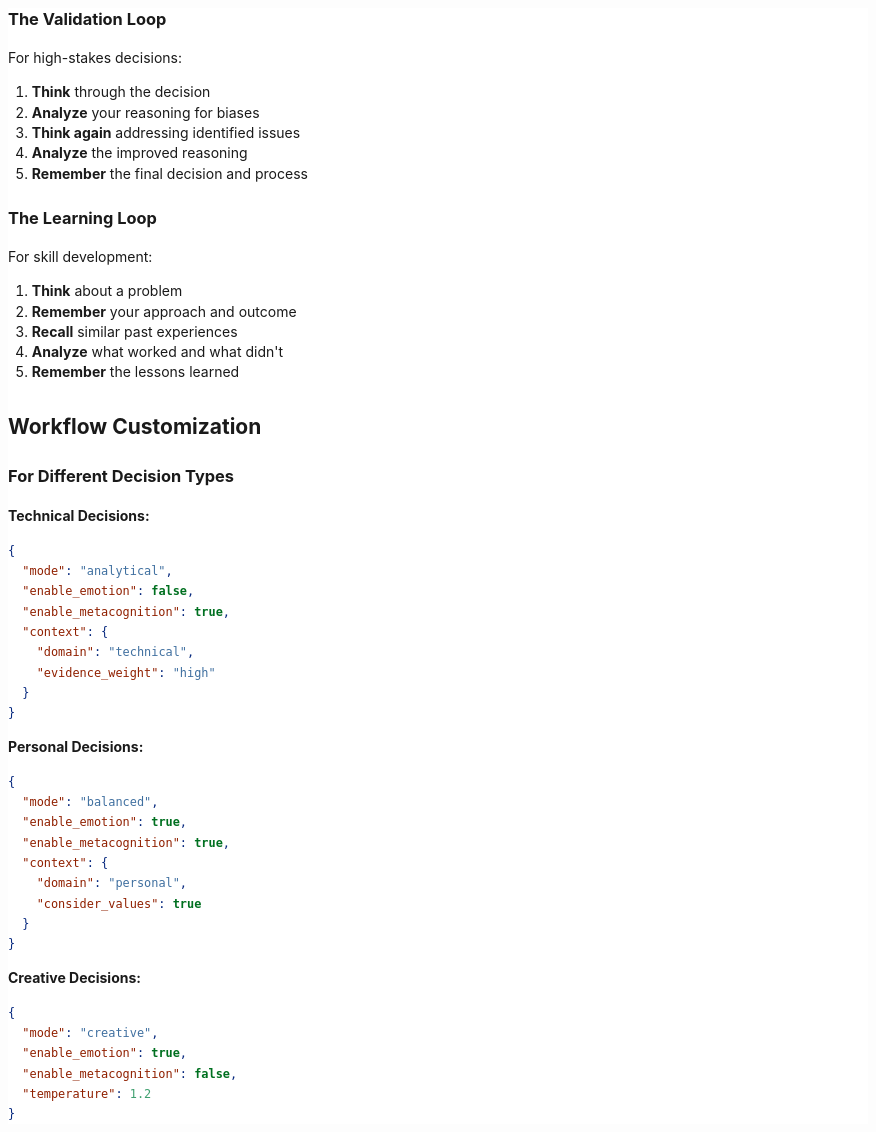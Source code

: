 ### The Validation Loop

For high-stakes decisions:

1. **Think** through the decision
2. **Analyze** your reasoning for biases
3. **Think again** addressing identified issues
4. **Analyze** the improved reasoning
5. **Remember** the final decision and process

### The Learning Loop

For skill development:

1. **Think** about a problem
2. **Remember** your approach and outcome
3. **Recall** similar past experiences
4. **Analyze** what worked and what didn't
5. **Remember** the lessons learned

## Workflow Customization

### For Different Decision Types

**Technical Decisions:**

```json
{
  "mode": "analytical",
  "enable_emotion": false,
  "enable_metacognition": true,
  "context": {
    "domain": "technical",
    "evidence_weight": "high"
  }
}
```

**Personal Decisions:**

```json
{
  "mode": "balanced",
  "enable_emotion": true,
  "enable_metacognition": true,
  "context": {
    "domain": "personal",
    "consider_values": true
  }
}
```

**Creative Decisions:**

```json
{
  "mode": "creative",
  "enable_emotion": true,
  "enable_metacognition": false,
  "temperature": 1.2
}
```
